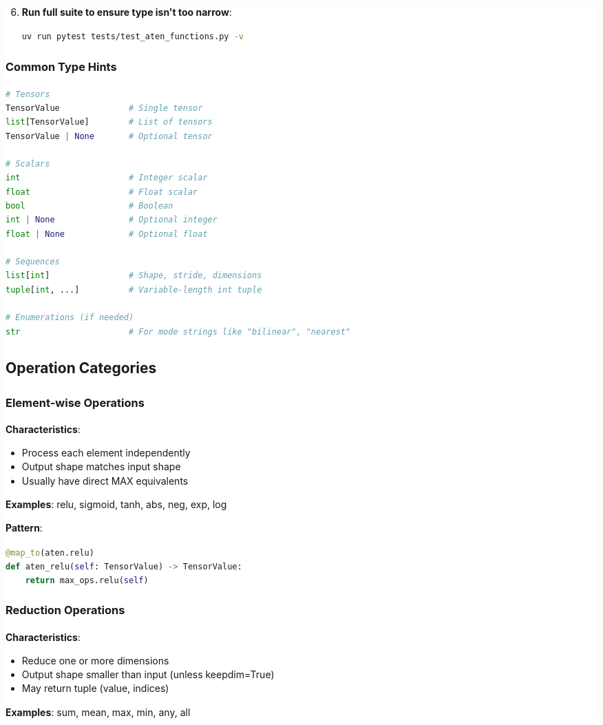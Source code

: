 6. **Run full suite to ensure type isn't too narrow**:
   ```bash
   uv run pytest tests/test_aten_functions.py -v
   ```

### Common Type Hints

```python
# Tensors
TensorValue              # Single tensor
list[TensorValue]        # List of tensors
TensorValue | None       # Optional tensor

# Scalars
int                      # Integer scalar
float                    # Float scalar
bool                     # Boolean
int | None               # Optional integer
float | None             # Optional float

# Sequences
list[int]                # Shape, stride, dimensions
tuple[int, ...]          # Variable-length int tuple

# Enumerations (if needed)
str                      # For mode strings like "bilinear", "nearest"
```

## Operation Categories

### Element-wise Operations

**Characteristics**:
- Process each element independently
- Output shape matches input shape
- Usually have direct MAX equivalents

**Examples**: relu, sigmoid, tanh, abs, neg, exp, log

**Pattern**:
```python
@map_to(aten.relu)
def aten_relu(self: TensorValue) -> TensorValue:
    return max_ops.relu(self)
```

### Reduction Operations

**Characteristics**:
- Reduce one or more dimensions
- Output shape smaller than input (unless keepdim=True)
- May return tuple (value, indices)

**Examples**: sum, mean, max, min, any, all
